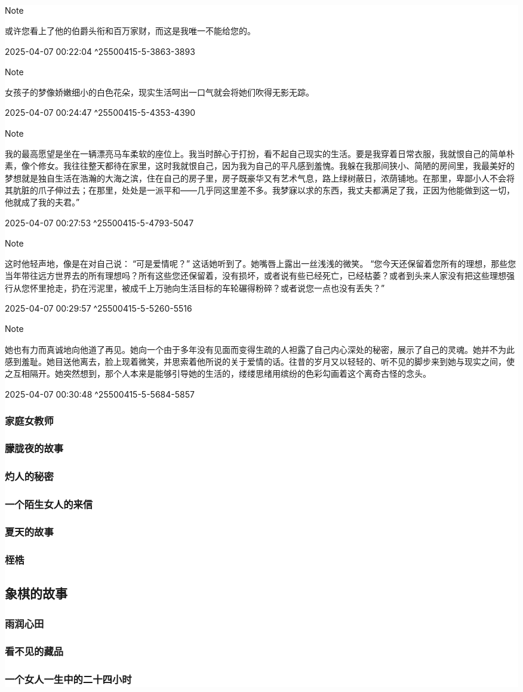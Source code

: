 > [!NOTE] 
> 或许您看上了他的伯爵头衔和百万家财，而这是我唯一不能给您的。
> 
> 2025-04-07 00:22:04 ^25500415-5-3863-3893

> [!NOTE] 
> 女孩子的梦像娇嫩细小的白色花朵，现实生活呵出一口气就会将她们吹得无影无踪。
> 
> 2025-04-07 00:24:47 ^25500415-5-4353-4390

> [!NOTE] 
> 我的最高愿望是坐在一辆漂亮马车柔软的座位上。我当时醉心于打扮，看不起自己现实的生活。要是我穿着日常衣服，我就恨自己的简单朴素，像个修女。我往往整天都待在家里，这时我就恨自己，因为我为自己的平凡感到羞愧。我躲在我那间狭小、简陋的房间里，我最美好的梦想就是独自生活在浩瀚的大海之滨，住在自己的房子里，房子既豪华又有艺术气息，路上绿树蔽日，浓荫铺地。在那里，卑鄙小人不会将其肮脏的爪子伸过去；在那里，处处是一派平和——几乎同这里差不多。我梦寐以求的东西，我丈夫都满足了我，正因为他能做到这一切，他就成了我的夫君。”
> 
> 2025-04-07 00:27:53 ^25500415-5-4793-5047

> [!NOTE] 
> 这时他轻声地，像是在对自己说：
   “可是爱情呢？”
   这话她听到了。她嘴唇上露出一丝浅浅的微笑。
   “您今天还保留着您所有的理想，那些您当年带往远方世界去的所有理想吗？所有这些您还保留着，没有损坏，或者说有些已经死亡，已经枯萎？或者到头来人家没有把这些理想强行从您怀里抢走，扔在污泥里，被成千上万驰向生活目标的车轮碾得粉碎？或者说您一点也没有丢失？”
> 
> 2025-04-07 00:29:57 ^25500415-5-5260-5516

> [!NOTE] 
> 她也有力而真诚地向他道了再见。她向一个由于多年没有见面而变得生疏的人袒露了自己内心深处的秘密，展示了自己的灵魂。她并不为此感到羞耻。她目送他离去，脸上现着微笑，并思索着他所说的关于爱情的话。往昔的岁月又以轻轻的、听不见的脚步来到她与现实之间，使之互相隔开。她突然想到，那个人本来是能够引导她的生活的，缕缕思绪用缤纷的色彩勾画着这个离奇古怪的念头。
> 
> 2025-04-07 00:30:48 ^25500415-5-5684-5857

### 家庭女教师

### 朦胧夜的故事

### 灼人的秘密

### 一个陌生女人的来信

### 夏天的故事

### 桎梏

## 象棋的故事

### 雨润心田

### 看不见的藏品

### 一个女人一生中的二十四小时
